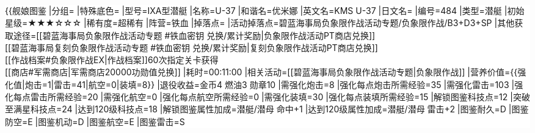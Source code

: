 {{舰娘图鉴 
|分组=
|特殊底色=
|型号=IXA型潜艇
|名称=U-37
|和谐名=优米娜
|英文名=KMS U-37
|日文名=
|编号=484
|类型=潜艇
|初始星级=★★★☆☆☆
|稀有度=超稀有
|阵营=铁血
|掉落点=
|活动掉落点=碧蓝海事局负象限作战活动专题/负象限作战/B3+D3+SP
|其他获取途径=[[碧蓝海事局负象限作战活动专题 #铁血密钥 兑换/累计奖励|负象限作战活动PT商店兑换]]<br>[[碧蓝海事局复刻负象限作战活动专题 #铁血密钥 兑换/累计奖励|复刻负象限作战活动PT商店兑换]]<br>[[作战档案#负象限作战EX|作战档案]]60次指定关卡获得<br>[[商店#军需商店|军需商店20000功勋值兑换]]
|耗时=00:11:00
|相关活动=[[碧蓝海事局负象限作战活动专题|负象限作战]]
|营养价值={{强化值|炮击=1|雷击=41|航空=0|装填=8}}
|退役收益=金币4 燃油3 勋章10
|需强化炮击=8
|强化每点炮击所需经验=35
|需强化雷击=103
|强化每点雷击所需经验=20
|需强化航空=0
|强化每点航空所需经验=0
|需强化装填=30
|强化每点装填所需经验=15
|解锁图鉴科技点=12
|突破至满星科技点=24
|达到120级科技点=18
|解锁图鉴属性加成=潜艇/潜母 命中+1
|达到120级属性加成=潜艇/潜母 雷击+2
|图鉴耐久=D
|图鉴防空=E
|图鉴机动=D
|图鉴航空=E
|图鉴雷击=S